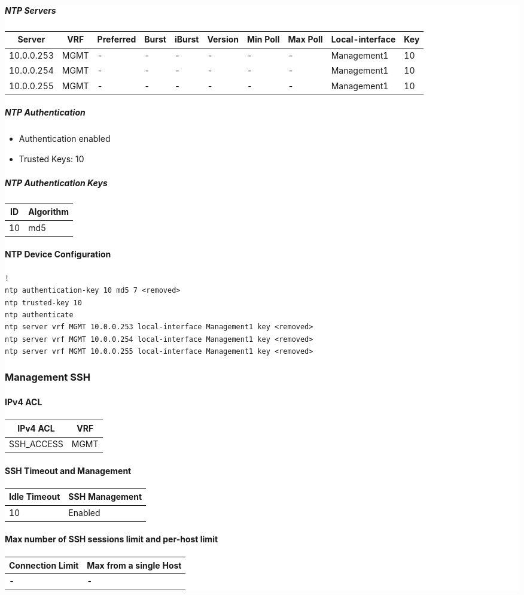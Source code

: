 ##### NTP Servers

| Server | VRF | Preferred | Burst | iBurst | Version | Min Poll | Max Poll | Local-interface | Key |
| ------ | --- | --------- | ----- | ------ | ------- | -------- | -------- | --------------- | --- |
| 10.0.0.253 | MGMT | - | - | - | - | - | - | Management1 | 10 |
| 10.0.0.254 | MGMT | - | - | - | - | - | - | Management1 | 10 |
| 10.0.0.255 | MGMT | - | - | - | - | - | - | Management1 | 10 |

##### NTP Authentication

- Authentication enabled

- Trusted Keys: 10

##### NTP Authentication Keys

| ID | Algorithm |
| -- | -------- |
| 10 | md5 |

#### NTP Device Configuration

```eos
!
ntp authentication-key 10 md5 7 <removed>
ntp trusted-key 10
ntp authenticate
ntp server vrf MGMT 10.0.0.253 local-interface Management1 key <removed>
ntp server vrf MGMT 10.0.0.254 local-interface Management1 key <removed>
ntp server vrf MGMT 10.0.0.255 local-interface Management1 key <removed>
```

### Management SSH

#### IPv4 ACL

| IPv4 ACL | VRF |
| -------- | --- |
| SSH_ACCESS | MGMT |

#### SSH Timeout and Management

| Idle Timeout | SSH Management |
| ------------ | -------------- |
| 10 | Enabled |

#### Max number of SSH sessions limit and per-host limit

| Connection Limit | Max from a single Host |
| ---------------- | ---------------------- |
| - | - |
